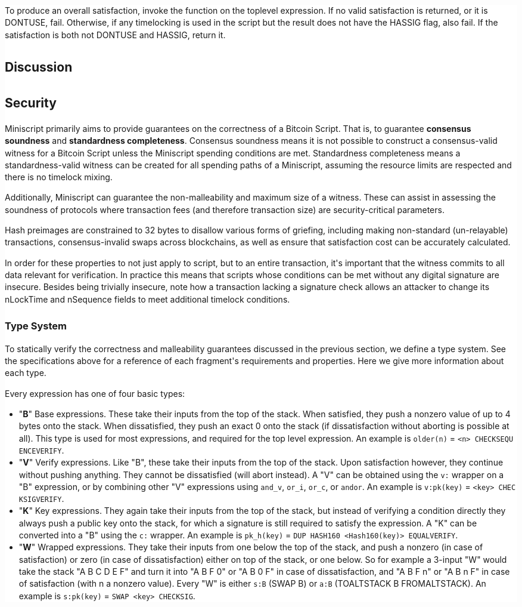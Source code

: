 To produce an overall satisfaction, invoke the function on the toplevel expression. If no valid
satisfaction is returned, or it is DONTUSE, fail. Otherwise, if any timelocking is used in the
script but the result does not have the HASSIG flag, also fail. If the satisfaction is both not
DONTUSE and HASSIG, return it.


## Discussion

## Security

Miniscript primarily aims to provide guarantees on the correctness of a Bitcoin Script. That is, to
guarantee **consensus soundness** and **standardness completeness**. Consensus soundness means
it is not possible to construct a consensus-valid witness for a Bitcoin Script unless the Miniscript
spending conditions are met. Standardness completeness means a standardness-valid witness can be
created for all spending paths of a Miniscript, assuming the resource limits are respected and there
is no timelock mixing.

Additionally, Miniscript can guarantee the non-malleability and maximum size of a witness. These can
assist in assessing the soundness of protocols where transaction fees (and therefore transaction
size) are security-critical parameters.

Hash preimages are constrained to 32 bytes to disallow various forms of griefing, including making
non-standard (un-relayable) transactions, consensus-invalid swaps across blockchains, as well as
ensure that satisfaction cost can be accurately calculated.

In order for these properties to not just apply to script, but to an entire transaction, it's
important that the witness commits to all data relevant for verification. In practice this means
that scripts whose conditions can be met without any digital signature are insecure. Besides being
trivially insecure, note how a transaction lacking a signature check allows an attacker to change
its nLockTime and nSequence fields to meet additional timelock conditions.

### Type System

To statically verify the correctness and malleability guarantees discussed in the previous section,
we define a type system. See the specifications above for a reference of each fragment's
requirements and properties. Here we give more information about each type.

Every expression has one of four basic types:
* "**B**" Base expressions. These take their inputs from the top of the stack. When satisfied, they push a nonzero value of up to 4 bytes onto the stack. When dissatisfied, they push an exact 0 onto the stack (if dissatisfaction without aborting is possible at all). This type is used for most expressions, and required for the top level expression. An example is `older(n)` = `<n> CHECKSEQUENCEVERIFY`.
* "**V**" Verify expressions. Like "B", these take their inputs from the top of the stack. Upon satisfaction however, they continue without pushing anything. They cannot be dissatisfied (will abort instead). A "V" can be obtained using the `v:` wrapper on a "B" expression, or by combining other "V" expressions using `and_v`, `or_i`, `or_c`, or `andor`. An example is `v:pk(key)` = `<key> CHECKSIGVERIFY`.
* "**K**" Key expressions. They again take their inputs from the top of the stack, but instead of verifying a condition directly they always push a public key onto the stack, for which a signature is still required to satisfy the expression. A "K" can be converted into a "B" using the `c:` wrapper. An example is `pk_h(key)` = `DUP HASH160 <Hash160(key)> EQUALVERIFY`.
* "**W**" Wrapped expressions. They take their inputs from one below the top of the stack, and push a nonzero (in case of satisfaction) or zero (in case of dissatisfaction) either on top of the stack, or one below. So for example a 3-input "W" would take the stack "A B C D E F" and turn it into "A B F 0" or "A B 0 F" in case of dissatisfaction, and "A B F n" or "A B n F" in case of satisfaction (with n a nonzero value). Every "W" is either `s:B` (SWAP B) or `a:B` (TOALTSTACK B FROMALTSTACK). An example is `s:pk(key)` = `SWAP <key> CHECKSIG`.
